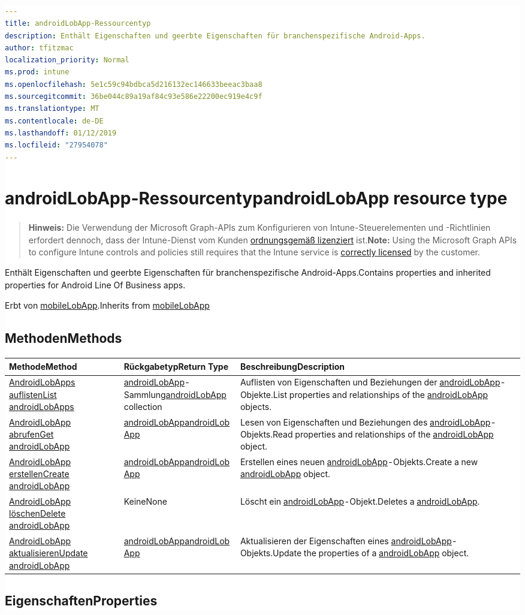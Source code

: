 ```yaml
---
title: androidLobApp-Ressourcentyp
description: Enthält Eigenschaften und geerbte Eigenschaften für branchenspezifische Android-Apps.
author: tfitzmac
localization_priority: Normal
ms.prod: intune
ms.openlocfilehash: 5e1c59c94bdbca5d216132ec146633beeac3baa8
ms.sourcegitcommit: 36be044c89a19af84c93e586e22200ec919e4c9f
ms.translationtype: MT
ms.contentlocale: de-DE
ms.lasthandoff: 01/12/2019
ms.locfileid: "27954078"
---
```

# <a name="androidlobapp-resource-type"></a><span data-ttu-id="1d53a-103">androidLobApp-Ressourcentyp</span><span class="sxs-lookup"><span data-stu-id="1d53a-103">androidLobApp resource type</span></span>

> <span data-ttu-id="1d53a-104">**Hinweis:** Die Verwendung der Microsoft Graph-APIs zum Konfigurieren von Intune-Steuerelementen und -Richtlinien erfordert dennoch, dass der Intune-Dienst vom Kunden [ordnungsgemäß lizenziert](https://go.microsoft.com/fwlink/?linkid=839381) ist.</span><span class="sxs-lookup"><span data-stu-id="1d53a-104">**Note:** Using the Microsoft Graph APIs to configure Intune controls and policies still requires that the Intune service is [correctly licensed](https://go.microsoft.com/fwlink/?linkid=839381) by the customer.</span></span>

<span data-ttu-id="1d53a-105">Enthält Eigenschaften und geerbte Eigenschaften für branchenspezifische Android-Apps.</span><span class="sxs-lookup"><span data-stu-id="1d53a-105">Contains properties and inherited properties for Android Line Of Business apps.</span></span>

<span data-ttu-id="1d53a-106">Erbt von [mobileLobApp](../resources/intune-apps-mobilelobapp.md).</span><span class="sxs-lookup"><span data-stu-id="1d53a-106">Inherits from [mobileLobApp](../resources/intune-apps-mobilelobapp.md)</span></span>

## <a name="methods"></a><span data-ttu-id="1d53a-107">Methoden</span><span class="sxs-lookup"><span data-stu-id="1d53a-107">Methods</span></span>
|<span data-ttu-id="1d53a-108">Methode</span><span class="sxs-lookup"><span data-stu-id="1d53a-108">Method</span></span>|<span data-ttu-id="1d53a-109">Rückgabetyp</span><span class="sxs-lookup"><span data-stu-id="1d53a-109">Return Type</span></span>|<span data-ttu-id="1d53a-110">Beschreibung</span><span class="sxs-lookup"><span data-stu-id="1d53a-110">Description</span></span>|
|:---|:---|:---|
|[<span data-ttu-id="1d53a-111">AndroidLobApps auflisten</span><span class="sxs-lookup"><span data-stu-id="1d53a-111">List androidLobApps</span></span>](../api/intune-apps-androidlobapp-list.md)|<span data-ttu-id="1d53a-112">[androidLobApp](../resources/intune-apps-androidlobapp.md)-Sammlung</span><span class="sxs-lookup"><span data-stu-id="1d53a-112">[androidLobApp](../resources/intune-apps-androidlobapp.md) collection</span></span>|<span data-ttu-id="1d53a-113">Auflisten von Eigenschaften und Beziehungen der [androidLobApp](../resources/intune-apps-androidlobapp.md)-Objekte.</span><span class="sxs-lookup"><span data-stu-id="1d53a-113">List properties and relationships of the [androidLobApp](../resources/intune-apps-androidlobapp.md) objects.</span></span>|
|[<span data-ttu-id="1d53a-114">AndroidLobApp abrufen</span><span class="sxs-lookup"><span data-stu-id="1d53a-114">Get androidLobApp</span></span>](../api/intune-apps-androidlobapp-get.md)|[<span data-ttu-id="1d53a-115">androidLobApp</span><span class="sxs-lookup"><span data-stu-id="1d53a-115">androidLobApp</span></span>](../resources/intune-apps-androidlobapp.md)|<span data-ttu-id="1d53a-116">Lesen von Eigenschaften und Beziehungen des [androidLobApp](../resources/intune-apps-androidlobapp.md)-Objekts.</span><span class="sxs-lookup"><span data-stu-id="1d53a-116">Read properties and relationships of the [androidLobApp](../resources/intune-apps-androidlobapp.md) object.</span></span>|
|[<span data-ttu-id="1d53a-117">AndroidLobApp erstellen</span><span class="sxs-lookup"><span data-stu-id="1d53a-117">Create androidLobApp</span></span>](../api/intune-apps-androidlobapp-create.md)|[<span data-ttu-id="1d53a-118">androidLobApp</span><span class="sxs-lookup"><span data-stu-id="1d53a-118">androidLobApp</span></span>](../resources/intune-apps-androidlobapp.md)|<span data-ttu-id="1d53a-119">Erstellen eines neuen [androidLobApp](../resources/intune-apps-androidlobapp.md)-Objekts.</span><span class="sxs-lookup"><span data-stu-id="1d53a-119">Create a new [androidLobApp](../resources/intune-apps-androidlobapp.md) object.</span></span>|
|[<span data-ttu-id="1d53a-120">AndroidLobApp löschen</span><span class="sxs-lookup"><span data-stu-id="1d53a-120">Delete androidLobApp</span></span>](../api/intune-apps-androidlobapp-delete.md)|<span data-ttu-id="1d53a-121">Keine</span><span class="sxs-lookup"><span data-stu-id="1d53a-121">None</span></span>|<span data-ttu-id="1d53a-122">Löscht ein [androidLobApp](../resources/intune-apps-androidlobapp.md)-Objekt.</span><span class="sxs-lookup"><span data-stu-id="1d53a-122">Deletes a [androidLobApp](../resources/intune-apps-androidlobapp.md).</span></span>|
|[<span data-ttu-id="1d53a-123">AndroidLobApp aktualisieren</span><span class="sxs-lookup"><span data-stu-id="1d53a-123">Update androidLobApp</span></span>](../api/intune-apps-androidlobapp-update.md)|[<span data-ttu-id="1d53a-124">androidLobApp</span><span class="sxs-lookup"><span data-stu-id="1d53a-124">androidLobApp</span></span>](../resources/intune-apps-androidlobapp.md)|<span data-ttu-id="1d53a-125">Aktualisieren der Eigenschaften eines [androidLobApp](../resources/intune-apps-androidlobapp.md)-Objekts.</span><span class="sxs-lookup"><span data-stu-id="1d53a-125">Update the properties of a [androidLobApp](../resources/intune-apps-androidlobapp.md) object.</span></span>|

## <a name="properties"></a><span data-ttu-id="1d53a-126">Eigenschaften</span><span class="sxs-lookup"><span data-stu-id="1d53a-126">Properties</span></span>